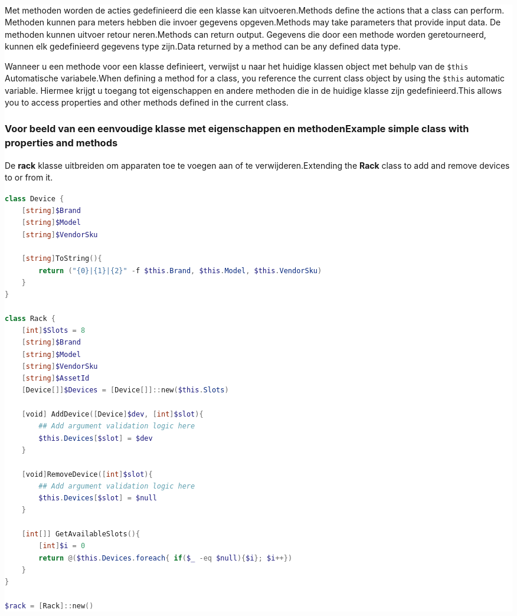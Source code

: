 <span data-ttu-id="8201d-135">Met methoden worden de acties gedefinieerd die een klasse kan uitvoeren.</span><span class="sxs-lookup"><span data-stu-id="8201d-135">Methods define the actions that a class can perform.</span></span> <span data-ttu-id="8201d-136">Methoden kunnen para meters hebben die invoer gegevens opgeven.</span><span class="sxs-lookup"><span data-stu-id="8201d-136">Methods may take parameters that provide input data.</span></span> <span data-ttu-id="8201d-137">De methoden kunnen uitvoer retour neren.</span><span class="sxs-lookup"><span data-stu-id="8201d-137">Methods can return output.</span></span> <span data-ttu-id="8201d-138">Gegevens die door een methode worden geretourneerd, kunnen elk gedefinieerd gegevens type zijn.</span><span class="sxs-lookup"><span data-stu-id="8201d-138">Data returned by a method can be any defined data type.</span></span>

<span data-ttu-id="8201d-139">Wanneer u een methode voor een klasse definieert, verwijst u naar het huidige klassen object met behulp van de `$this` Automatische variabele.</span><span class="sxs-lookup"><span data-stu-id="8201d-139">When defining a method for a class, you reference the current class object by using the `$this` automatic variable.</span></span> <span data-ttu-id="8201d-140">Hiermee krijgt u toegang tot eigenschappen en andere methoden die in de huidige klasse zijn gedefinieerd.</span><span class="sxs-lookup"><span data-stu-id="8201d-140">This allows you to access properties and other methods defined in the current class.</span></span>

### <a name="example-simple-class-with-properties-and-methods"></a><span data-ttu-id="8201d-141">Voor beeld van een eenvoudige klasse met eigenschappen en methoden</span><span class="sxs-lookup"><span data-stu-id="8201d-141">Example simple class with properties and methods</span></span>

<span data-ttu-id="8201d-142">De **rack** klasse uitbreiden om apparaten toe te voegen aan of te verwijderen.</span><span class="sxs-lookup"><span data-stu-id="8201d-142">Extending the **Rack** class to add and remove devices to or from it.</span></span>

```powershell
class Device {
    [string]$Brand
    [string]$Model
    [string]$VendorSku

    [string]ToString(){
        return ("{0}|{1}|{2}" -f $this.Brand, $this.Model, $this.VendorSku)
    }
}

class Rack {
    [int]$Slots = 8
    [string]$Brand
    [string]$Model
    [string]$VendorSku
    [string]$AssetId
    [Device[]]$Devices = [Device[]]::new($this.Slots)

    [void] AddDevice([Device]$dev, [int]$slot){
        ## Add argument validation logic here
        $this.Devices[$slot] = $dev
    }

    [void]RemoveDevice([int]$slot){
        ## Add argument validation logic here
        $this.Devices[$slot] = $null
    }

    [int[]] GetAvailableSlots(){
        [int]$i = 0
        return @($this.Devices.foreach{ if($_ -eq $null){$i}; $i++})
    }
}

$rack = [Rack]::new()

```